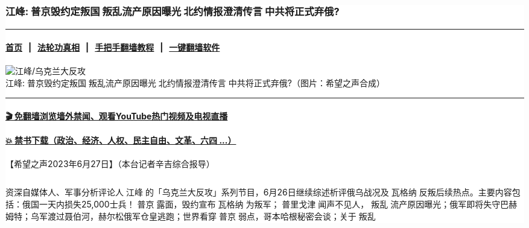 ### 江峰: 普京毁约定叛国 叛乱流产原因曝光 北约情报澄清传言 中共将正式弃俄?
------------------------

#### [首页](https://github.com/gfw-breaker/banned-news3/blob/master/README.md) &nbsp;&nbsp;|&nbsp;&nbsp; [法轮功真相](https://github.com/begood0513/basic/blob/master/README.md)  &nbsp;&nbsp;|&nbsp;&nbsp; [手把手翻墙教程](https://github.com/gfw-breaker/guides/wiki)  &nbsp;&nbsp;|&nbsp;&nbsp; [一键翻墙软件](https://github.com/gfw-breaker/nogfw/blob/master/README.md)  



<div><img alt="江峰/乌克兰大反攻" src="https://img.soundofhope.org/2023-06/signal-2023-06-26-161358-1687826847408-1687917479143.jpeg"/>
<br/><figcaption class="caption">
 江峰: 普京毁约定叛国 叛乱流产原因曝光 北约情报澄清传言 中共将正式弃俄?（图片：希望之声合成）
</figcaption></div><hr/>

#### [ 🎬  免翻墙浏览墙外禁闻、观看YouTube热门视频及电视直播](https://github.com/gfw-breaker/HelloWorld)

#### [ 💥  禁书下载（政治、经济、人权、民主自由、文革、六四 ...）](https://github.com/gfw-breaker/books/blob/master/README.md)

<div><div class="Content__Wrapper sc-1bvya0-0 elmmKw article_body" data-checkusr="" itemprop="articleBody">
 <div id="post_place_1">
 </div>
 <p class="meta-top">
  <span class="meta">
   【希望之声2023年6月27日】（本台记者辛吉综合报导）
  </span>
 </p>
 <p style="margin-top:27px;margin-bottom:8px">
  资深自媒体人、军事分析评论人
  <ok href="/term/3461">
   江峰
  </ok>
  的「乌克兰大反攻」系列节目，6月26日继续综述析评俄乌战况及
  <ok href="/term/522623">
   瓦格纳
  </ok>
  反叛后续热点。主要内容包括：俄国一天内损失25,000士兵！
  <ok href="/term/6470">
   普京
  </ok>
  露面，毁约宣布
  <ok href="/term/522623">
   瓦格纳
  </ok>
  为叛军；
  <ok href="/term/870125">
   普里戈津
  </ok>
  闻声不见人，
  <ok href="/term/181682">
   叛乱
  </ok>
  流产原因曝光；俄军即将失守巴赫姆特；乌军渡过聂伯河，赫尔松俄军仓皇逃跑；世界看穿
  <ok href="/term/6470">
   普京
  </ok>
  弱点，哥本哈根秘密会谈；关于
  <ok href="/term/181682">
   叛乱